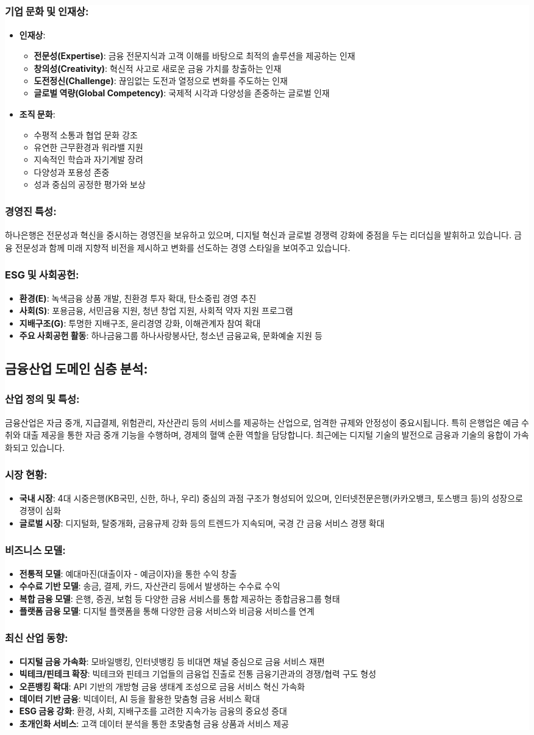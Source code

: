 ### 기업 문화 및 인재상:

- **인재상**:

  - **전문성(Expertise)**: 금융 전문지식과 고객 이해를 바탕으로 최적의 솔루션을 제공하는 인재
  - **창의성(Creativity)**: 혁신적 사고로 새로운 금융 가치를 창출하는 인재
  - **도전정신(Challenge)**: 끊임없는 도전과 열정으로 변화를 주도하는 인재
  - **글로벌 역량(Global Competency)**: 국제적 시각과 다양성을 존중하는 글로벌 인재

- **조직 문화**:
  - 수평적 소통과 협업 문화 강조
  - 유연한 근무환경과 워라밸 지원
  - 지속적인 학습과 자기계발 장려
  - 다양성과 포용성 존중
  - 성과 중심의 공정한 평가와 보상

### 경영진 특성:

하나은행은 전문성과 혁신을 중시하는 경영진을 보유하고 있으며, 디지털 혁신과 글로벌 경쟁력 강화에 중점을 두는 리더십을 발휘하고 있습니다. 금융 전문성과 함께 미래 지향적 비전을 제시하고 변화를 선도하는 경영 스타일을 보여주고 있습니다.

### ESG 및 사회공헌:

- **환경(E)**: 녹색금융 상품 개발, 친환경 투자 확대, 탄소중립 경영 추진
- **사회(S)**: 포용금융, 서민금융 지원, 청년 창업 지원, 사회적 약자 지원 프로그램
- **지배구조(G)**: 투명한 지배구조, 윤리경영 강화, 이해관계자 참여 확대
- **주요 사회공헌 활동**: 하나금융그룹 하나사랑봉사단, 청소년 금융교육, 문화예술 지원 등

## **금융산업 도메인 심층 분석:**

### 산업 정의 및 특성:

금융산업은 자금 중개, 지급결제, 위험관리, 자산관리 등의 서비스를 제공하는 산업으로, 엄격한 규제와 안정성이 중요시됩니다. 특히 은행업은 예금 수취와 대출 제공을 통한 자금 중개 기능을 수행하며, 경제의 혈액 순환 역할을 담당합니다. 최근에는 디지털 기술의 발전으로 금융과 기술의 융합이 가속화되고 있습니다.

### 시장 현황:

- **국내 시장**: 4대 시중은행(KB국민, 신한, 하나, 우리) 중심의 과점 구조가 형성되어 있으며, 인터넷전문은행(카카오뱅크, 토스뱅크 등)의 성장으로 경쟁이 심화
- **글로벌 시장**: 디지털화, 탈중개화, 금융규제 강화 등의 트렌드가 지속되며, 국경 간 금융 서비스 경쟁 확대

### 비즈니스 모델:

- **전통적 모델**: 예대마진(대출이자 - 예금이자)을 통한 수익 창출
- **수수료 기반 모델**: 송금, 결제, 카드, 자산관리 등에서 발생하는 수수료 수익
- **복합 금융 모델**: 은행, 증권, 보험 등 다양한 금융 서비스를 통합 제공하는 종합금융그룹 형태
- **플랫폼 금융 모델**: 디지털 플랫폼을 통해 다양한 금융 서비스와 비금융 서비스를 연계

### 최신 산업 동향:

- **디지털 금융 가속화**: 모바일뱅킹, 인터넷뱅킹 등 비대면 채널 중심으로 금융 서비스 재편
- **빅테크/핀테크 확장**: 빅테크와 핀테크 기업들의 금융업 진출로 전통 금융기관과의 경쟁/협력 구도 형성
- **오픈뱅킹 확대**: API 기반의 개방형 금융 생태계 조성으로 금융 서비스 혁신 가속화
- **데이터 기반 금융**: 빅데이터, AI 등을 활용한 맞춤형 금융 서비스 확대
- **ESG 금융 강화**: 환경, 사회, 지배구조를 고려한 지속가능 금융의 중요성 증대
- **초개인화 서비스**: 고객 데이터 분석을 통한 초맞춤형 금융 상품과 서비스 제공
